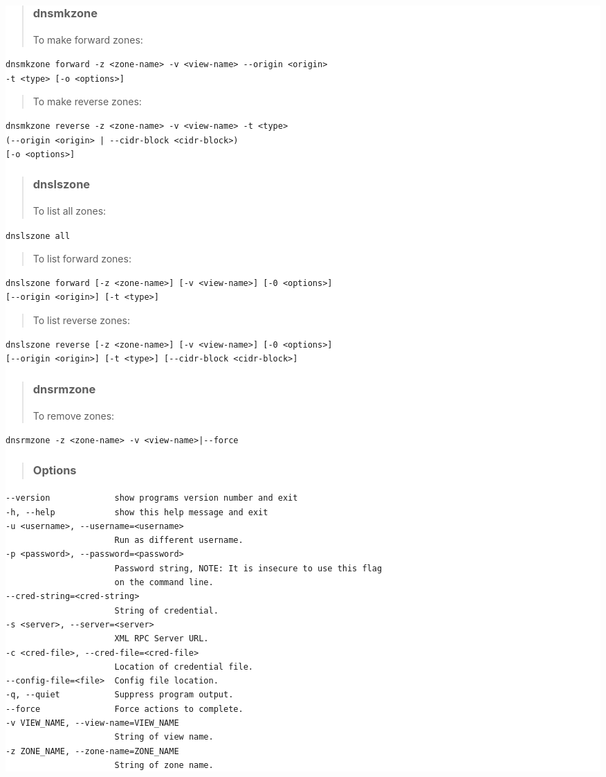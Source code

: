 
> ### dnsmkzone ###
> To make forward zones:
```
dnsmkzone forward -z <zone-name> -v <view-name> --origin <origin>
-t <type> [-o <options>]
```

> To make reverse zones:
```
dnsmkzone reverse -z <zone-name> -v <view-name> -t <type>
(--origin <origin> | --cidr-block <cidr-block>)
[-o <options>]
```


> ### dnslszone ###
> To list all zones:
```
dnslszone all
```

> To list forward zones:
```
dnslszone forward [-z <zone-name>] [-v <view-name>] [-0 <options>]
[--origin <origin>] [-t <type>]
```

> To list reverse zones:
```
dnslszone reverse [-z <zone-name>] [-v <view-name>] [-0 <options>]
[--origin <origin>] [-t <type>] [--cidr-block <cidr-block>]
```


> ### dnsrmzone ###
> To remove zones:
```
dnsrmzone -z <zone-name> -v <view-name>|--force
```


> ### Options ###
```
--version             show programs version number and exit
-h, --help            show this help message and exit
-u <username>, --username=<username>
                      Run as different username.
-p <password>, --password=<password>
                      Password string, NOTE: It is insecure to use this flag
                      on the command line.
--cred-string=<cred-string>
                      String of credential.
-s <server>, --server=<server>
                      XML RPC Server URL.
-c <cred-file>, --cred-file=<cred-file>
                      Location of credential file.
--config-file=<file>  Config file location.
-q, --quiet           Suppress program output.
--force               Force actions to complete.
-v VIEW_NAME, --view-name=VIEW_NAME
                      String of view name.
-z ZONE_NAME, --zone-name=ZONE_NAME
                      String of zone name.
```
